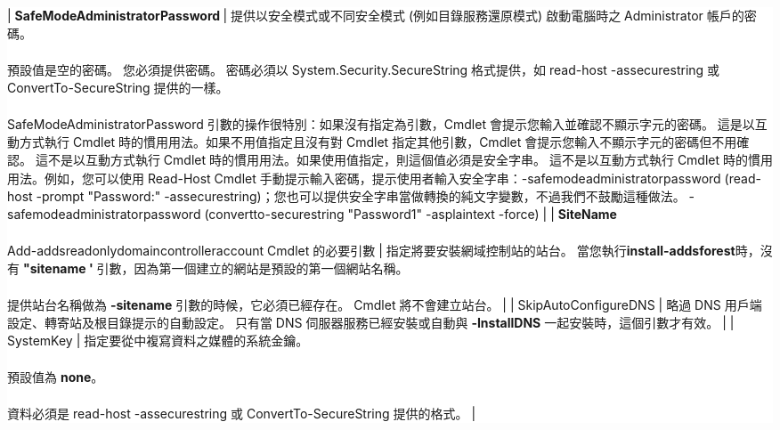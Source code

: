 |                                                                                             **SafeModeAdministratorPassword <securestring>**                                                                                             | 提供以安全模式或不同安全模式 (例如目錄服務還原模式) 啟動電腦時之 Administrator 帳戶的密碼。<br /><br />預設值是空的密碼。 您必須提供密碼。 密碼必須以 System.Security.SecureString 格式提供，如 read-host -assecurestring 或 ConvertTo-SecureString 提供的一樣。<br /><br />SafeModeAdministratorPassword 引數的操作很特別：如果沒有指定為引數，Cmdlet 會提示您輸入並確認不顯示字元的密碼。 這是以互動方式執行 Cmdlet 時的慣用用法。如果不用值指定且沒有對 Cmdlet 指定其他引數，Cmdlet 會提示您輸入不顯示字元的密碼但不用確認。 這不是以互動方式執行 Cmdlet 時的慣用用法。如果使用值指定，則這個值必須是安全字串。 這不是以互動方式執行 Cmdlet 時的慣用用法。例如，您可以使用 Read-Host Cmdlet 手動提示輸入密碼，提示使用者輸入安全字串：-safemodeadministratorpassword (read-host -prompt "Password:" -assecurestring)；您也可以提供安全字串當做轉換的純文字變數，不過我們不鼓勵這種做法。 -safemodeadministratorpassword (convertto-securestring "Password1" -asplaintext -force) |
|                                                                     **SiteName <string>**<br /><br />Add-addsreadonlydomaincontrolleraccount Cmdlet 的必要引數                                                                     |                                                                                                                                                                                                                                                                                                                                                                                                                                                                                                                                                  指定將要安裝網域控制站的站台。 當您執行**install-addsforest**時，沒有 **"sitename '** 引數，因為第一個建立的網站是預設的第一個網站名稱。<br /><br />提供站台名稱做為 **-sitename** 引數的時候，它必須已經存在。 Cmdlet 將不會建立站台。                                                                                                                                                                                                                                                                                                                                                                                                                                                                                                                                                   |
|                                                                                                           SkipAutoConfigureDNS                                                                                                           |                                                                                                                                                                                                                                                                                                                                                                                                                                                                                                                                                                                                           略過 DNS 用戶端設定、轉寄站及根目錄提示的自動設定。 只有當 DNS 伺服器服務已經安裝或自動與 **-InstallDNS** 一起安裝時，這個引數才有效。                                                                                                                                                                                                                                                                                                                                                                                                                                                                                                                                                                                                            |
|                                                                                                            SystemKey <string>                                                                                                            |                                                                                                                                                                                                                                                                                                                                                                                                                                                                                                                                                                                                            指定要從中複寫資料之媒體的系統金鑰。<br /><br />預設值為 **none**。<br /><br />資料必須是 read-host -assecurestring 或 ConvertTo-SecureString 提供的格式。                                                                                                                                                                                                                                                                                                                                                                                                                                                                                                                                                                                                            |